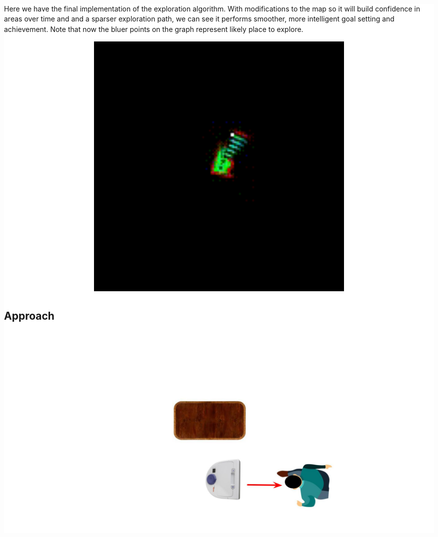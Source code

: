 Here we have the final implementation of the exploration algorithm. With modifications to the map so it will build confidence in areas over time and and a sparser exploration path, we can see it performs smoother, more intelligent goal setting and achievement. Note that now the bluer points on the graph represent likely place to explore.

<center>
<img src="./assets/gifs/5.gif" alt="drawing" width="500"/>
</center>

## Approach
<center>
<img src="./assets/images/approach.jpg" alt="drawing" width="500"/>
</center>
